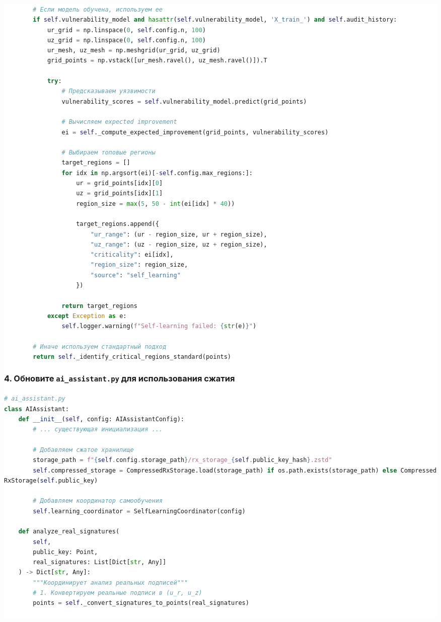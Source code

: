 ```python
        # Если модель обучена, используем ее
        if self.vulnerability_model and hasattr(self.vulnerability_model, 'X_train_') and self.audit_history:
            ur_grid = np.linspace(0, self.config.n, 100)
            uz_grid = np.linspace(0, self.config.n, 100)
            ur_mesh, uz_mesh = np.meshgrid(ur_grid, uz_grid)
            grid_points = np.vstack([ur_mesh.ravel(), uz_mesh.ravel()]).T
            
            try:
                # Предсказываем уязвимости
                vulnerability_scores = self.vulnerability_model.predict(grid_points)
                
                # Вычисляем expected improvement
                ei = self._compute_expected_improvement(grid_points, vulnerability_scores)
                
                # Выбираем топовые регионы
                target_regions = []
                for idx in np.argsort(ei)[-self.config.max_regions:]:
                    ur = grid_points[idx][0]
                    uz = grid_points[idx][1]
                    region_size = max(5, 50 - int(ei[idx] * 40))
                    
                    target_regions.append({
                        "ur_range": (ur - region_size, ur + region_size),
                        "uz_range": (uz - region_size, uz + region_size),
                        "criticality": ei[idx],
                        "region_size": region_size,
                        "source": "self_learning"
                    })
                
                return target_regions
            except Exception as e:
                self.logger.warning(f"Self-learning failed: {str(e)}")
        
        # Иначе используем стандартный подход
        return self._identify_critical_regions_standard(points)
```

### 4. **Обновите `ai_assistant.py` для использования сжатия**
```python
# ai_assistant.py
class AIAssistant:
    def __init__(self, config: AIAssistantConfig):
        # ... существующая инициализация ...
        
        # Добавляем сжатое хранилище
        storage_path = f"{self.config.storage_path}/rx_storage_{self.public_key_hash}.zstd"
        self.compressed_storage = CompressedRxStorage.load(storage_path) if os.path.exists(storage_path) else CompressedRxStorage(self.public_key)
        
        # Добавляем координатор самообучения
        self.learning_coordinator = SelfLearningCoordinator(config)
    
    def analyze_real_signatures(
        self,
        public_key: Point,
        real_signatures: List[Dict[str, Any]]
    ) -> Dict[str, Any]:
        """Координирует анализ реальных подписей"""
        # 1. Конвертируем реальные подписи в (u_r, u_z)
        points = self._convert_signatures_to_points(real_signatures)
        
```
